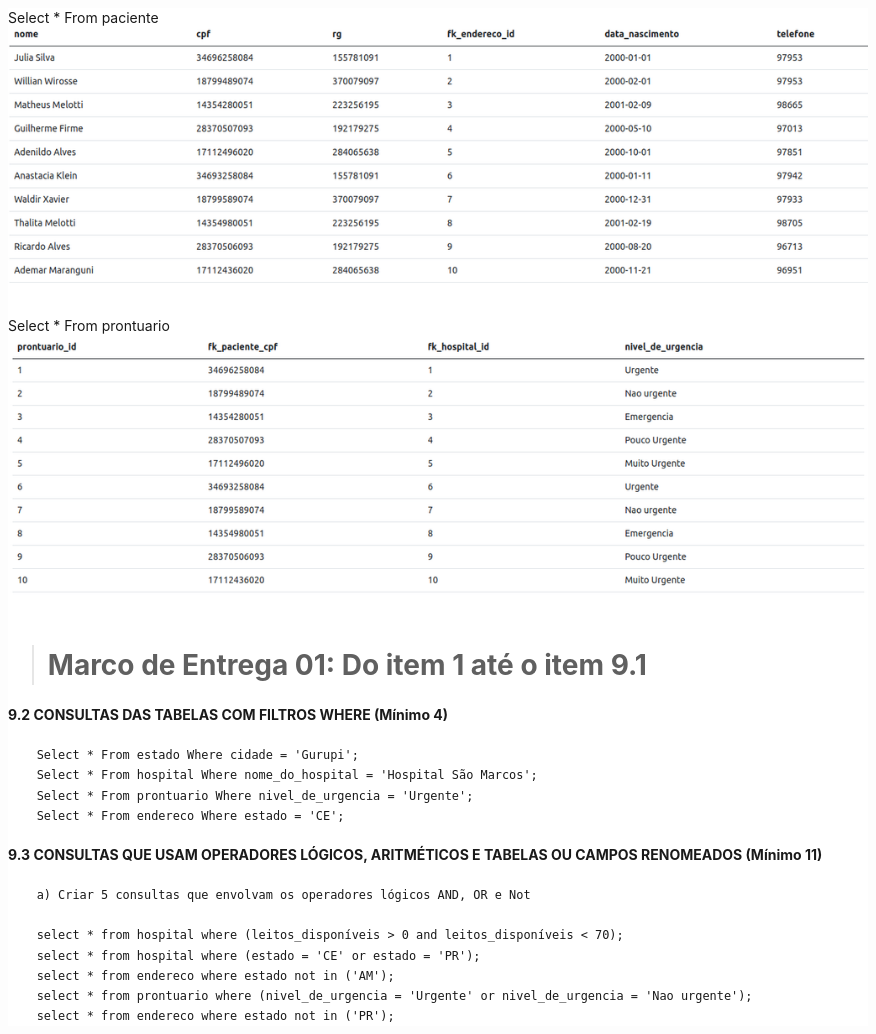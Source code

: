  Select * 
    From paciente
 ![Alt text](https://github.com/GuilhermeFiorot/Hospital/blob/master/images/tabela_paciente.png?raw=true "Tabela Paciente")
 
 Select * 
    From prontuario
 ![Alt text](https://github.com/GuilhermeFiorot/Hospital/blob/master/images/tabela_prontuario.png?raw=true "Tabela Prontuario")
 
># Marco de Entrega 01: Do item 1 até o item 9.1<br>

#### 9.2	CONSULTAS DAS TABELAS COM FILTROS WHERE (Mínimo 4)<br>

        Select * From estado Where cidade = 'Gurupi';
        Select * From hospital Where nome_do_hospital = 'Hospital São Marcos';
        Select * From prontuario Where nivel_de_urgencia = 'Urgente';
        Select * From endereco Where estado = 'CE';
    
#### 9.3	CONSULTAS QUE USAM OPERADORES LÓGICOS, ARITMÉTICOS E TABELAS OU CAMPOS RENOMEADOS (Mínimo 11)
        a) Criar 5 consultas que envolvam os operadores lógicos AND, OR e Not

        select * from hospital where (leitos_disponíveis > 0 and leitos_disponíveis < 70);
        select * from hospital where (estado = 'CE' or estado = 'PR');
        select * from endereco where estado not in ('AM');                                                                          
        select * from prontuario where (nivel_de_urgencia = 'Urgente' or nivel_de_urgencia = 'Nao urgente');
        select * from endereco where estado not in ('PR');
